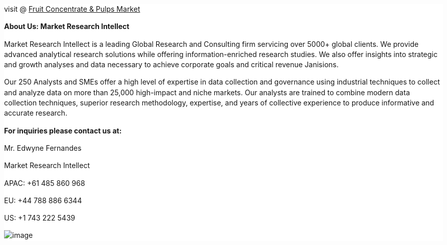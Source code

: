 visit&nbsp;@</strong>&nbsp;</span><span class="font-[700]"><a href="https://www.marketresearchintellect.com/product/global-fruit-concentrate-pulps-market/?utm_source=Linkedin&utm_medium=828" target="_blank" data-tracking-control-name="article-ssr-frontend-pulse_little-text-block" data-tracking-will-navigate="" data-test-link="">Fruit Concentrate & Pulps Market</a></span></p><p><strong><span class="font-[700]">About Us: Market Research Intellect</span></strong></p><p><span class="">Market Research Intellect is a leading Global Research and Consulting firm servicing over 5000+ global clients. We provide advanced analytical research solutions while offering information-enriched research studies.&nbsp;</span>We also offer insights into strategic and growth analyses and data necessary to achieve corporate goals and critical revenue Janisions.</p><p><span class="">Our 250 Analysts and SMEs offer a high level of expertise in data collection and governance using industrial techniques to collect and analyze data on more than 25,000 high-impact and niche markets. Our analysts are trained to combine modern data collection techniques, superior research methodology, expertise, and years of collective experience to produce informative and accurate research.</span></p><p><strong>For inquiries please contact us at:</strong></p><p>Mr. Edwyne Fernandes</p><p>Market Research Intellect</p><p>APAC: +61 485 860 968</p><p>EU: +44 788 886 6344</p><p>US: +1 743 222 5439</p>
![image](https://github.com/user-attachments/assets/639a511e-9512-4289-b1a5-6bcc214d7986)
